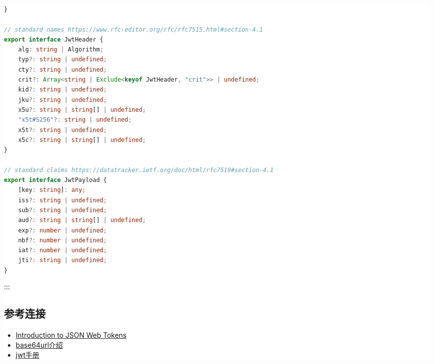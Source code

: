 ```ts
}

// standard names https://www.rfc-editor.org/rfc/rfc7515.html#section-4.1
export interface JwtHeader {
    alg: string | Algorithm;
    typ?: string | undefined;
    cty?: string | undefined;
    crit?: Array<string | Exclude<keyof JwtHeader, "crit">> | undefined;
    kid?: string | undefined;
    jku?: string | undefined;
    x5u?: string | string[] | undefined;
    "x5t#S256"?: string | undefined;
    x5t?: string | undefined;
    x5c?: string | string[] | undefined;
}

// standard claims https://datatracker.ietf.org/doc/html/rfc7519#section-4.1
export interface JwtPayload {
    [key: string]: any;
    iss?: string | undefined;
    sub?: string | undefined;
    aud?: string | string[] | undefined;
    exp?: number | undefined;
    nbf?: number | undefined;
    iat?: number | undefined;
    jti?: string | undefined;
}

```

:::


## 参考连接

- [Introduction to JSON Web Tokens](https://jwt.io/introduction/)
- [base64url介绍](https://base64.guru/standards/base64url)
- [jwt手册](https://auth0.com/resources/ebooks/jwt-handbook)
